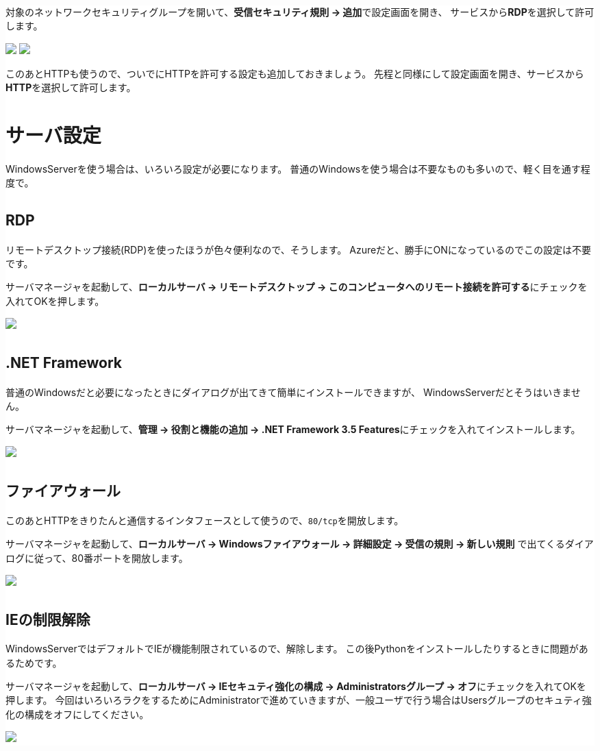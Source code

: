 対象のネットワークセキュリティグループを開いて、**受信セキュリティ規則 → 追加**で設定画面を開き、
サービスから**RDP**を選択して許可します。

![](/assets/19/2.png)
![](/assets/19/3.png)

このあとHTTPも使うので、ついでにHTTPを許可する設定も追加しておきましょう。
先程と同様にして設定画面を開き、サービスから**HTTP**を選択して許可します。

# サーバ設定

WindowsServerを使う場合は、いろいろ設定が必要になります。
普通のWindowsを使う場合は不要なものも多いので、軽く目を通す程度で。

## RDP

リモートデスクトップ接続(RDP)を使ったほうが色々便利なので、そうします。
Azureだと、勝手にONになっているのでこの設定は不要です。

サーバマネージャを起動して、**ローカルサーバ → リモートデスクトップ → このコンピュータへのリモート接続を許可する**にチェックを入れてOKを押します。

![](/assets/19/4.png)

## .NET Framework

普通のWindowsだと必要になったときにダイアログが出てきて簡単にインストールできますが、
WindowsServerだとそうはいきません。

サーバマネージャを起動して、**管理 → 役割と機能の追加 → .NET Framework 3.5 Features**にチェックを入れてインストールします。

![](/assets/19/5.png)

## ファイアウォール

このあとHTTPをきりたんと通信するインタフェースとして使うので、`80/tcp`を開放します。

サーバマネージャを起動して、**ローカルサーバ → Windowsファイアウォール → 詳細設定 → 受信の規則 → 新しい規則**
で出てくるダイアログに従って、80番ポートを開放します。

![](/assets/19/6.png)

## IEの制限解除

WindowsServerではデフォルトでIEが機能制限されているので、解除します。
この後Pythonをインストールしたりするときに問題があるためです。

サーバマネージャを起動して、**ローカルサーバ → IEセキュティ強化の構成 → Administratorsグループ → オフ**にチェックを入れてOKを押します。
今回はいろいろラクをするためにAdministratorで進めていきますが、一般ユーザで行う場合はUsersグループのセキュティ強化の構成をオフにしてください。

![](/assets/19/7.png)
